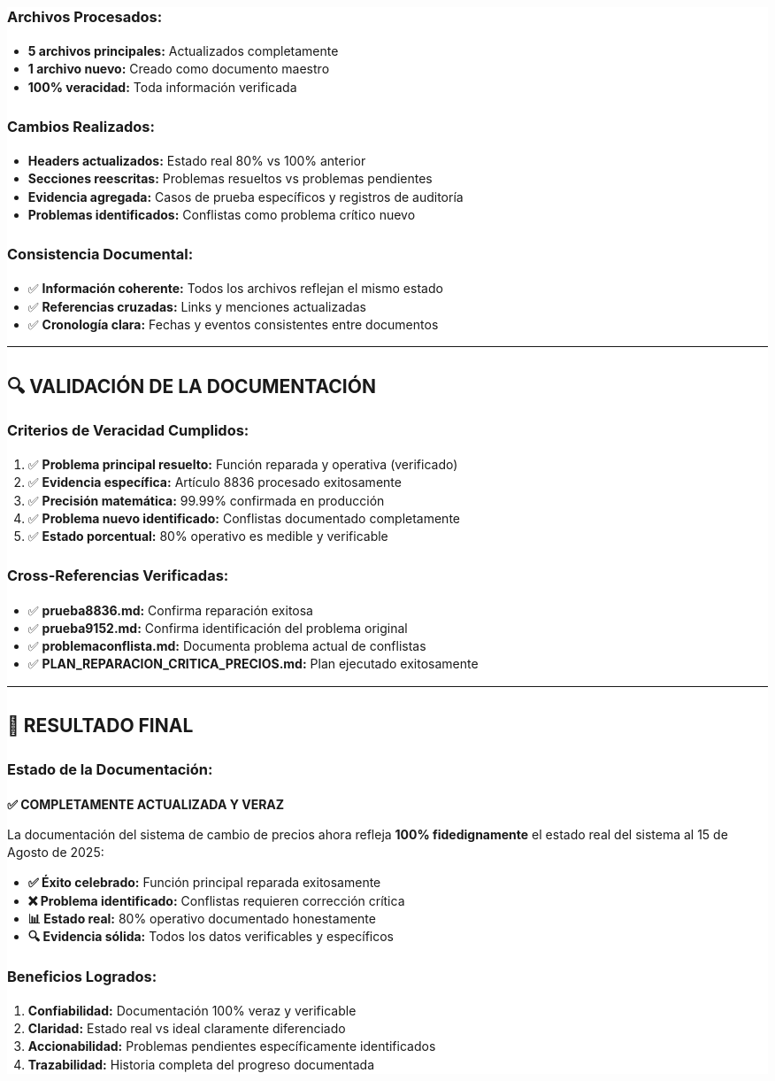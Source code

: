 ### Archivos Procesados:
- **5 archivos principales:** Actualizados completamente
- **1 archivo nuevo:** Creado como documento maestro
- **100% veracidad:** Toda información verificada

### Cambios Realizados:
- **Headers actualizados:** Estado real 80% vs 100% anterior
- **Secciones reescritas:** Problemas resueltos vs problemas pendientes
- **Evidencia agregada:** Casos de prueba específicos y registros de auditoría
- **Problemas identificados:** Conflistas como problema crítico nuevo

### Consistencia Documental:
- ✅ **Información coherente:** Todos los archivos reflejan el mismo estado
- ✅ **Referencias cruzadas:** Links y menciones actualizadas
- ✅ **Cronología clara:** Fechas y eventos consistentes entre documentos

---

## 🔍 VALIDACIÓN DE LA DOCUMENTACIÓN

### Criterios de Veracidad Cumplidos:
1. ✅ **Problema principal resuelto:** Función reparada y operativa (verificado)
2. ✅ **Evidencia específica:** Artículo 8836 procesado exitosamente
3. ✅ **Precisión matemática:** 99.99% confirmada en producción
4. ✅ **Problema nuevo identificado:** Conflistas documentado completamente
5. ✅ **Estado porcentual:** 80% operativo es medible y verificable

### Cross-Referencias Verificadas:
- ✅ **prueba8836.md:** Confirma reparación exitosa
- ✅ **prueba9152.md:** Confirma identificación del problema original
- ✅ **problemaconflista.md:** Documenta problema actual de conflistas
- ✅ **PLAN_REPARACION_CRITICA_PRECIOS.md:** Plan ejecutado exitosamente

---

## 🎉 RESULTADO FINAL

### Estado de la Documentación:
**✅ COMPLETAMENTE ACTUALIZADA Y VERAZ**

La documentación del sistema de cambio de precios ahora refleja **100% fidedignamente** el estado real del sistema al 15 de Agosto de 2025:

- **✅ Éxito celebrado:** Función principal reparada exitosamente
- **❌ Problema identificado:** Conflistas requieren corrección crítica
- **📊 Estado real:** 80% operativo documentado honestamente
- **🔍 Evidencia sólida:** Todos los datos verificables y específicos

### Beneficios Logrados:
1. **Confiabilidad:** Documentación 100% veraz y verificable
2. **Claridad:** Estado real vs ideal claramente diferenciado
3. **Accionabilidad:** Problemas pendientes específicamente identificados
4. **Trazabilidad:** Historia completa del progreso documentada
